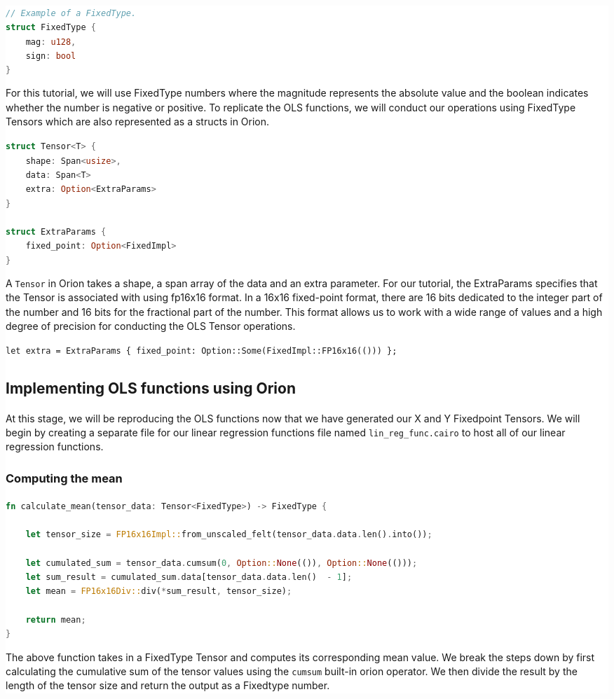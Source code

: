 
```rust
// Example of a FixedType.
struct FixedType {
    mag: u128,
    sign: bool
}

```

For this tutorial, we will use FixedType numbers  where the magnitude represents the absolute value and the boolean indicates whether the number is negative or positive. To replicate the OLS functions, we will conduct our operations using  FixedType Tensors which are also represented as a structs in Orion.

```rust
struct Tensor<T> {
    shape: Span<usize>,
    data: Span<T>
    extra: Option<ExtraParams>
}

struct ExtraParams {
    fixed_point: Option<FixedImpl>
}

```
 A `Tensor` in Orion takes a shape, a span array of the data and an extra parameter. For our tutorial, the ExtraParams specifies that the Tensor is associated with using fp16x16 format.  In a 16x16 fixed-point format, there are 16 bits dedicated to the integer part of the number and 16 bits for the fractional part of the number. This format allows us to work with a wide range of values and a high degree of precision for conducting the OLS Tensor operations.
 
```rust=
let extra = ExtraParams { fixed_point: Option::Some(FixedImpl::FP16x16(())) };

```
## Implementing OLS functions using Orion

At this stage, we will be reproducing the OLS functions now that we have generated our X and Y Fixedpoint Tensors. We will begin by creating a separate file for our linear regression functions file named `lin_reg_func.cairo` to host all of our linear regression functions.

### Computing the mean 

```rust
fn calculate_mean(tensor_data: Tensor<FixedType>) -> FixedType {

    let tensor_size = FP16x16Impl::from_unscaled_felt(tensor_data.data.len().into());

    let cumulated_sum = tensor_data.cumsum(0, Option::None(()), Option::None(()));
    let sum_result = cumulated_sum.data[tensor_data.data.len()  - 1];
    let mean = FP16x16Div::div(*sum_result, tensor_size);

    return mean;
}

```
The above function takes in a FixedType Tensor and computes its corresponding mean value. We break the steps down by first calculating the cumulative sum of the tensor values using the `cumsum` built-in orion operator. We then divide the result by the length of the tensor size and return the output as a Fixedtype number.
